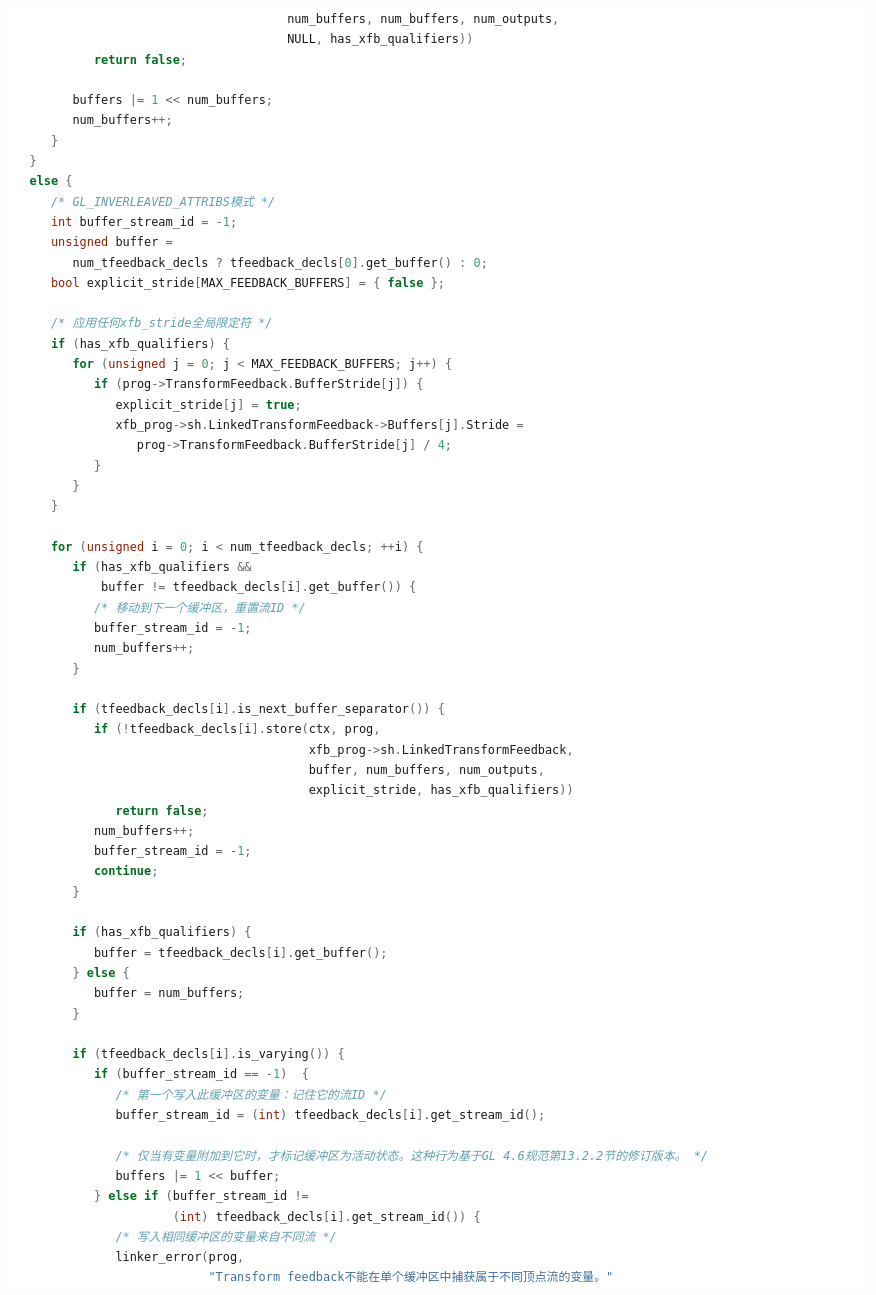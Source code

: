 ```cpp
                                       num_buffers, num_buffers, num_outputs,
                                       NULL, has_xfb_qualifiers))
            return false;

         buffers |= 1 << num_buffers;
         num_buffers++;
      }
   }
   else {
      /* GL_INVERLEAVED_ATTRIBS模式 */
      int buffer_stream_id = -1;
      unsigned buffer =
         num_tfeedback_decls ? tfeedback_decls[0].get_buffer() : 0;
      bool explicit_stride[MAX_FEEDBACK_BUFFERS] = { false };

      /* 应用任何xfb_stride全局限定符 */
      if (has_xfb_qualifiers) {
         for (unsigned j = 0; j < MAX_FEEDBACK_BUFFERS; j++) {
            if (prog->TransformFeedback.BufferStride[j]) {
               explicit_stride[j] = true;
               xfb_prog->sh.LinkedTransformFeedback->Buffers[j].Stride =
                  prog->TransformFeedback.BufferStride[j] / 4;
            }
         }
      }

      for (unsigned i = 0; i < num_tfeedback_decls; ++i) {
         if (has_xfb_qualifiers &&
             buffer != tfeedback_decls[i].get_buffer()) {
            /* 移动到下一个缓冲区，重置流ID */
            buffer_stream_id = -1;
            num_buffers++;
         }

         if (tfeedback_decls[i].is_next_buffer_separator()) {
            if (!tfeedback_decls[i].store(ctx, prog,
                                          xfb_prog->sh.LinkedTransformFeedback,
                                          buffer, num_buffers, num_outputs,
                                          explicit_stride, has_xfb_qualifiers))
               return false;
            num_buffers++;
            buffer_stream_id = -1;
            continue;
         }

         if (has_xfb_qualifiers) {
            buffer = tfeedback_decls[i].get_buffer();
         } else {
            buffer = num_buffers;
         }

         if (tfeedback_decls[i].is_varying()) {
            if (buffer_stream_id == -1)  {
               /* 第一个写入此缓冲区的变量：记住它的流ID */
               buffer_stream_id = (int) tfeedback_decls[i].get_stream_id();

               /* 仅当有变量附加到它时，才标记缓冲区为活动状态。这种行为基于GL 4.6规范第13.2.2节的修订版本。 */
               buffers |= 1 << buffer;
            } else if (buffer_stream_id !=
                       (int) tfeedback_decls[i].get_stream_id()) {
               /* 写入相同缓冲区的变量来自不同流 */
               linker_error(prog,
                            "Transform feedback不能在单个缓冲区中捕获属于不同顶点流的变量。"
```